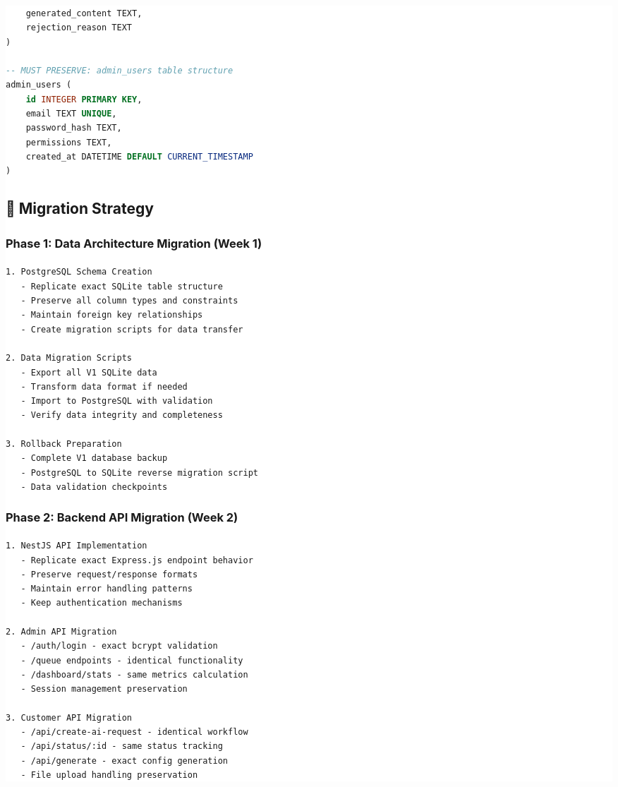```sql
    generated_content TEXT,
    rejection_reason TEXT
)

-- MUST PRESERVE: admin_users table structure
admin_users (
    id INTEGER PRIMARY KEY,
    email TEXT UNIQUE,
    password_hash TEXT,
    permissions TEXT,
    created_at DATETIME DEFAULT CURRENT_TIMESTAMP
)
```

## 🔄 Migration Strategy

### Phase 1: Data Architecture Migration (Week 1)
```
1. PostgreSQL Schema Creation
   - Replicate exact SQLite table structure
   - Preserve all column types and constraints
   - Maintain foreign key relationships
   - Create migration scripts for data transfer

2. Data Migration Scripts
   - Export all V1 SQLite data
   - Transform data format if needed
   - Import to PostgreSQL with validation
   - Verify data integrity and completeness

3. Rollback Preparation
   - Complete V1 database backup
   - PostgreSQL to SQLite reverse migration script
   - Data validation checkpoints
```

### Phase 2: Backend API Migration (Week 2)
```
1. NestJS API Implementation
   - Replicate exact Express.js endpoint behavior
   - Preserve request/response formats
   - Maintain error handling patterns
   - Keep authentication mechanisms

2. Admin API Migration
   - /auth/login - exact bcrypt validation
   - /queue endpoints - identical functionality
   - /dashboard/stats - same metrics calculation
   - Session management preservation

3. Customer API Migration
   - /api/create-ai-request - identical workflow
   - /api/status/:id - same status tracking
   - /api/generate - exact config generation
   - File upload handling preservation
```
